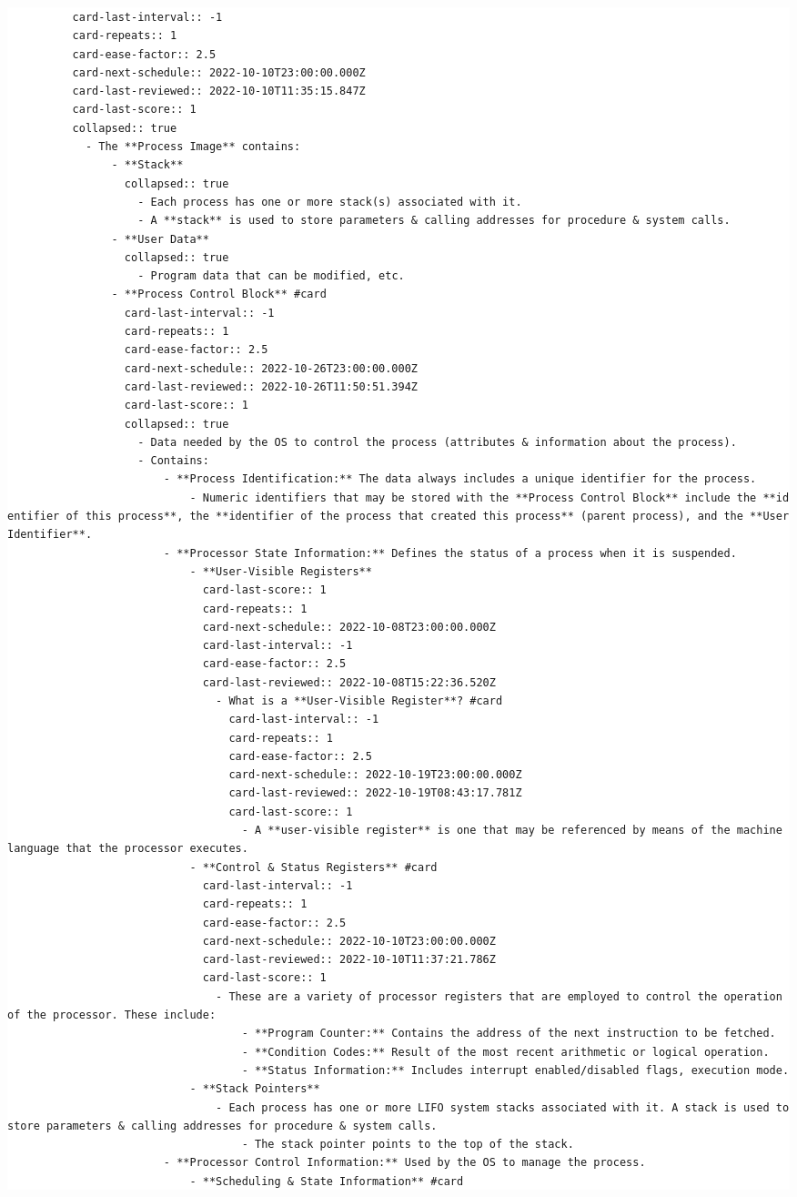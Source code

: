 			  card-last-interval:: -1
			  card-repeats:: 1
			  card-ease-factor:: 2.5
			  card-next-schedule:: 2022-10-10T23:00:00.000Z
			  card-last-reviewed:: 2022-10-10T11:35:15.847Z
			  card-last-score:: 1
			  collapsed:: true
				- The **Process Image** contains:
					- **Stack**
					  collapsed:: true
						- Each process has one or more stack(s) associated with it.
						- A **stack** is used to store parameters & calling addresses for procedure & system calls.
					- **User Data**
					  collapsed:: true
						- Program data that can be modified, etc.
					- **Process Control Block** #card
					  card-last-interval:: -1
					  card-repeats:: 1
					  card-ease-factor:: 2.5
					  card-next-schedule:: 2022-10-26T23:00:00.000Z
					  card-last-reviewed:: 2022-10-26T11:50:51.394Z
					  card-last-score:: 1
					  collapsed:: true
						- Data needed by the OS to control the process (attributes & information about the process).
						- Contains:
							- **Process Identification:** The data always includes a unique identifier for the process.
								- Numeric identifiers that may be stored with the **Process Control Block** include the **identifier of this process**, the **identifier of the process that created this process** (parent process), and the **User Identifier**.
							- **Processor State Information:** Defines the status of a process when it is suspended.
								- **User-Visible Registers**
								  card-last-score:: 1
								  card-repeats:: 1
								  card-next-schedule:: 2022-10-08T23:00:00.000Z
								  card-last-interval:: -1
								  card-ease-factor:: 2.5
								  card-last-reviewed:: 2022-10-08T15:22:36.520Z
									- What is a **User-Visible Register**? #card
									  card-last-interval:: -1
									  card-repeats:: 1
									  card-ease-factor:: 2.5
									  card-next-schedule:: 2022-10-19T23:00:00.000Z
									  card-last-reviewed:: 2022-10-19T08:43:17.781Z
									  card-last-score:: 1
										- A **user-visible register** is one that may be referenced by means of the machine language that the processor executes.
								- **Control & Status Registers** #card
								  card-last-interval:: -1
								  card-repeats:: 1
								  card-ease-factor:: 2.5
								  card-next-schedule:: 2022-10-10T23:00:00.000Z
								  card-last-reviewed:: 2022-10-10T11:37:21.786Z
								  card-last-score:: 1
									- These are a variety of processor registers that are employed to control the operation of the processor. These include:
										- **Program Counter:** Contains the address of the next instruction to be fetched.
										- **Condition Codes:** Result of the most recent arithmetic or logical operation.
										- **Status Information:** Includes interrupt enabled/disabled flags, execution mode.
								- **Stack Pointers**
									- Each process has one or more LIFO system stacks associated with it. A stack is used to store parameters & calling addresses for procedure & system calls.
										- The stack pointer points to the top of the stack.
							- **Processor Control Information:** Used by the OS to manage the process.
								- **Scheduling & State Information** #card